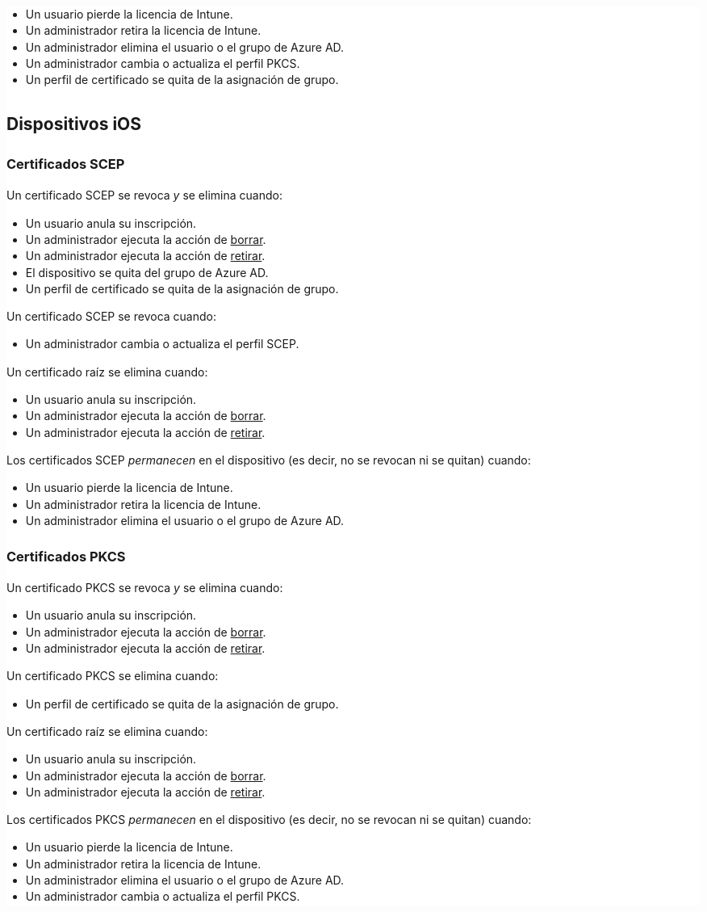 - Un usuario pierde la licencia de Intune.
- Un administrador retira la licencia de Intune.
- Un administrador elimina el usuario o el grupo de Azure AD.
- Un administrador cambia o actualiza el perfil PKCS.
- Un perfil de certificado se quita de la asignación de grupo.

## <a name="ios-devices"></a>Dispositivos iOS

### <a name="scep-certificates"></a>Certificados SCEP

Un certificado SCEP se revoca *y* se elimina cuando:

- Un usuario anula su inscripción.
- Un administrador ejecuta la acción de [borrar](../remote-actions/devices-wipe.md#wipe).
- Un administrador ejecuta la acción de [retirar](../remote-actions/devices-wipe.md#retire).
- El dispositivo se quita del grupo de Azure AD.
- Un perfil de certificado se quita de la asignación de grupo.

Un certificado SCEP se revoca cuando:

- Un administrador cambia o actualiza el perfil SCEP.

Un certificado raíz se elimina cuando:

- Un usuario anula su inscripción.
- Un administrador ejecuta la acción de [borrar](../remote-actions/devices-wipe.md#wipe).
- Un administrador ejecuta la acción de [retirar](../remote-actions/devices-wipe.md#retire).

Los certificados SCEP *permanecen* en el dispositivo (es decir, no se revocan ni se quitan) cuando:

- Un usuario pierde la licencia de Intune.
- Un administrador retira la licencia de Intune.
- Un administrador elimina el usuario o el grupo de Azure AD.

### <a name="pkcs-certificates"></a>Certificados PKCS

Un certificado PKCS se revoca *y* se elimina cuando:

- Un usuario anula su inscripción.
- Un administrador ejecuta la acción de [borrar](../remote-actions/devices-wipe.md#wipe).
- Un administrador ejecuta la acción de [retirar](../remote-actions/devices-wipe.md#retire).

Un certificado PKCS se elimina cuando:

- Un perfil de certificado se quita de la asignación de grupo.

Un certificado raíz se elimina cuando:

- Un usuario anula su inscripción.
- Un administrador ejecuta la acción de [borrar](../remote-actions/devices-wipe.md#wipe).
- Un administrador ejecuta la acción de [retirar](../remote-actions/devices-wipe.md#retire).

Los certificados PKCS *permanecen* en el dispositivo (es decir, no se revocan ni se quitan) cuando:

- Un usuario pierde la licencia de Intune.
- Un administrador retira la licencia de Intune.
- Un administrador elimina el usuario o el grupo de Azure AD.
- Un administrador cambia o actualiza el perfil PKCS.

